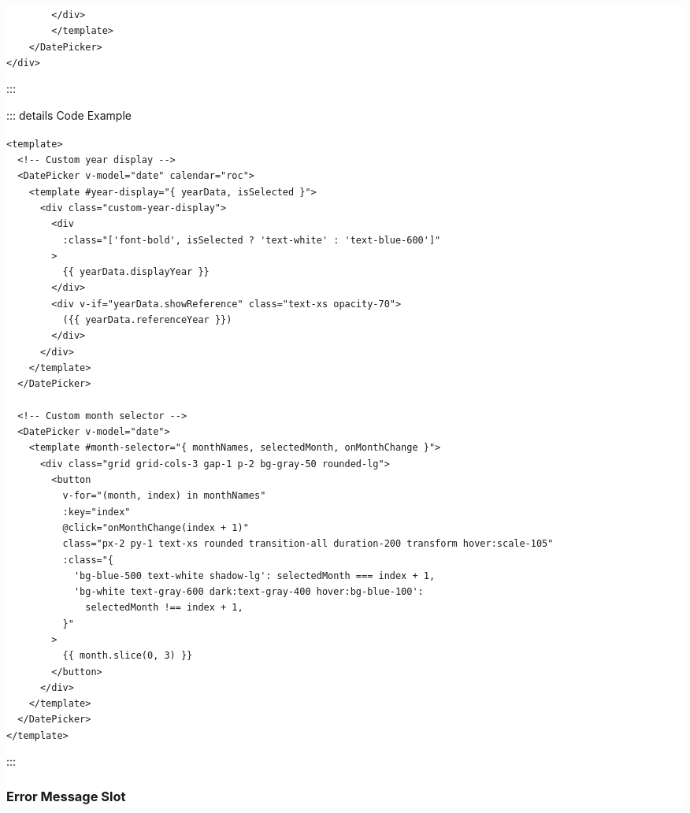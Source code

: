             </div>
            </template>
        </DatePicker>
    </div>
</div>
:::

::: details Code Example

```vue
<template>
  <!-- Custom year display -->
  <DatePicker v-model="date" calendar="roc">
    <template #year-display="{ yearData, isSelected }">
      <div class="custom-year-display">
        <div
          :class="['font-bold', isSelected ? 'text-white' : 'text-blue-600']"
        >
          {{ yearData.displayYear }}
        </div>
        <div v-if="yearData.showReference" class="text-xs opacity-70">
          ({{ yearData.referenceYear }})
        </div>
      </div>
    </template>
  </DatePicker>

  <!-- Custom month selector -->
  <DatePicker v-model="date">
    <template #month-selector="{ monthNames, selectedMonth, onMonthChange }">
      <div class="grid grid-cols-3 gap-1 p-2 bg-gray-50 rounded-lg">
        <button
          v-for="(month, index) in monthNames"
          :key="index"
          @click="onMonthChange(index + 1)"
          class="px-2 py-1 text-xs rounded transition-all duration-200 transform hover:scale-105"
          :class="{
            'bg-blue-500 text-white shadow-lg': selectedMonth === index + 1,
            'bg-white text-gray-600 dark:text-gray-400 hover:bg-blue-100':
              selectedMonth !== index + 1,
          }"
        >
          {{ month.slice(0, 3) }}
        </button>
      </div>
    </template>
  </DatePicker>
</template>
```

:::

### Error Message Slot
